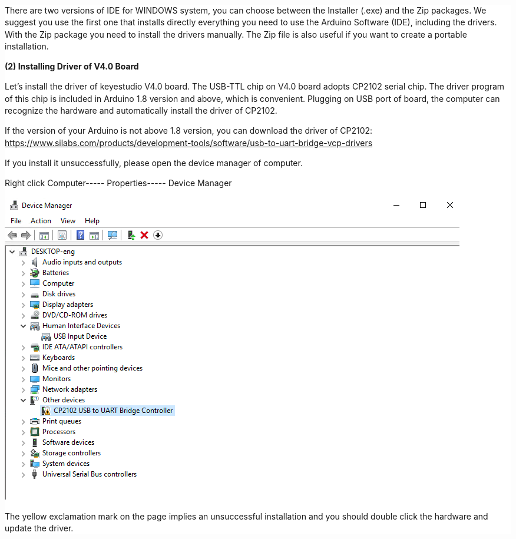 There are two versions of IDE for WINDOWS system, you can choose between the Installer (.exe) and the Zip packages. We suggest you use the first one that installs directly everything you need to use the Arduino Software (IDE), including the drivers. With the Zip package you need to install the drivers manually. The Zip file is also useful if you want to create a portable installation.

**(2) Installing Driver of V4.0 Board**

Let’s install the driver of keyestudio V4.0 board. The USB-TTL chip on V4.0 board adopts CP2102 serial chip. The driver program of this chip is included in Arduino 1.8 version and above, which is convenient. Plugging on USB port of board, the computer can recognize the hardware and automatically install the driver of CP2102.

If the version of your Arduino is not above 1.8 version, you can download the driver of CP2102:
<https://www.silabs.com/products/development-tools/software/usb-to-uart-bridge-vcp-drivers>

If you install it unsuccessfully, please open the device manager of computer.

Right click Computer----- Properties----- Device Manager

![捕获](media/afa5b0dde9342bd7ad9f385333cb6f55.png)

The yellow exclamation mark on the page implies an unsuccessful installation and you should double click the hardware and update the driver.
